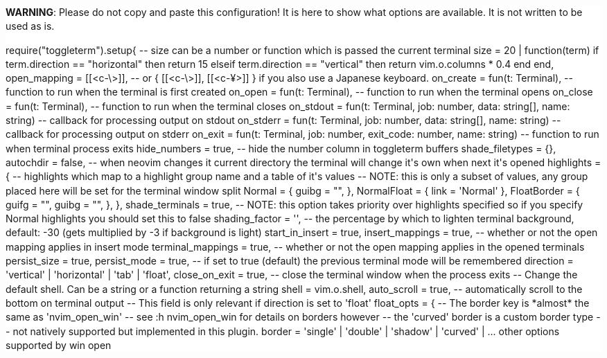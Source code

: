 **WARNING**: Please do not copy and paste this configuration! It is here to show what options are available. It is not written to be used as is.

require("toggleterm").setup{
  \-- size can be a number or function which is passed the current terminal
  size \= 20 | function(term)
    if term.direction \== "horizontal" then
      return 15
    elseif term.direction \== "vertical" then
      return vim.o.columns \* 0.4
    end
  end,
  open\_mapping \= \[\[<c-\\>\]\], \-- or { \[\[<c-\\>\]\], \[\[<c-¥>\]\] } if you also use a Japanese keyboard.
  on\_create \= fun(t: Terminal), \-- function to run when the terminal is first created
  on\_open \= fun(t: Terminal), \-- function to run when the terminal opens
  on\_close \= fun(t: Terminal), \-- function to run when the terminal closes
  on\_stdout \= fun(t: Terminal, job: number, data: string\[\], name: string) \-- callback for processing output on stdout
  on\_stderr \= fun(t: Terminal, job: number, data: string\[\], name: string) \-- callback for processing output on stderr
  on\_exit \= fun(t: Terminal, job: number, exit\_code: number, name: string) \-- function to run when terminal process exits
  hide\_numbers \= true, \-- hide the number column in toggleterm buffers
  shade\_filetypes \= {},
  autochdir \= false, \-- when neovim changes it current directory the terminal will change it's own when next it's opened
  highlights \= {
    \-- highlights which map to a highlight group name and a table of it's values
    \-- NOTE: this is only a subset of values, any group placed here will be set for the terminal window split
    Normal \= {
      guibg \= "<VALUE-HERE>",
    },
    NormalFloat \= {
      link \= 'Normal'
    },
    FloatBorder \= {
      guifg \= "<VALUE-HERE>",
      guibg \= "<VALUE-HERE>",
    },
  },
  shade\_terminals \= true, \-- NOTE: this option takes priority over highlights specified so if you specify Normal highlights you should set this to false
  shading\_factor \= '<number>', \-- the percentage by which to lighten terminal background, default: -30 (gets multiplied by -3 if background is light)
  start\_in\_insert \= true,
  insert\_mappings \= true, \-- whether or not the open mapping applies in insert mode
  terminal\_mappings \= true, \-- whether or not the open mapping applies in the opened terminals
  persist\_size \= true,
  persist\_mode \= true, \-- if set to true (default) the previous terminal mode will be remembered
  direction \= 'vertical' | 'horizontal' | 'tab' | 'float',
  close\_on\_exit \= true, \-- close the terminal window when the process exits
   \-- Change the default shell. Can be a string or a function returning a string
  shell \= vim.o.shell,
  auto\_scroll \= true, \-- automatically scroll to the bottom on terminal output
  \-- This field is only relevant if direction is set to 'float'
  float\_opts \= {
    \-- The border key is \*almost\* the same as 'nvim\_open\_win'
    \-- see :h nvim\_open\_win for details on borders however
    \-- the 'curved' border is a custom border type
    \-- not natively supported but implemented in this plugin.
    border \= 'single' | 'double' | 'shadow' | 'curved' | ... other options supported by win open